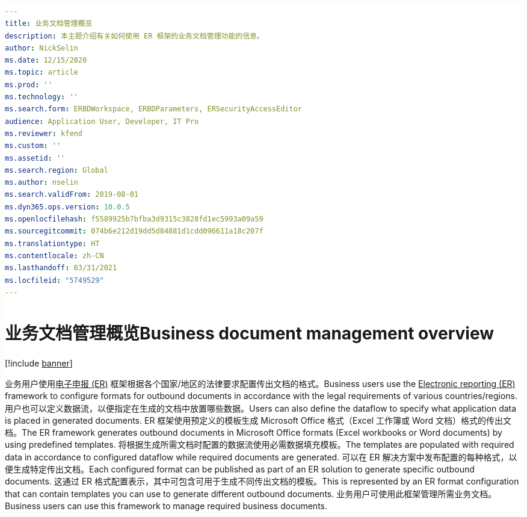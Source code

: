 ```yaml
---
title: 业务文档管理概览
description: 本主题介绍有关如何使用 ER 框架的业务文档管理功能的信息。
author: NickSelin
ms.date: 12/15/2020
ms.topic: article
ms.prod: ''
ms.technology: ''
ms.search.form: ERBDWorkspace, ERBDParameters, ERSecurityAccessEditor
audience: Application User, Developer, IT Pro
ms.reviewer: kfend
ms.custom: ''
ms.assetid: ''
ms.search.region: Global
ms.author: nselin
ms.search.validFrom: 2019-08-01
ms.dyn365.ops.version: 10.0.5
ms.openlocfilehash: f5589925b7bfba3d9315c3828fd1ec5993a09a59
ms.sourcegitcommit: 074b6e212d19dd5d84881d1cdd096611a18c207f
ms.translationtype: HT
ms.contentlocale: zh-CN
ms.lasthandoff: 03/31/2021
ms.locfileid: "5749529"
---
```

# <a name="business-document-management-overview"></a><span data-ttu-id="80c19-103">业务文档管理概览</span><span class="sxs-lookup"><span data-stu-id="80c19-103">Business document management overview</span></span>

[!include [banner](../includes/banner.md)]

<span data-ttu-id="80c19-104">业务用户使用[电子申报 (ER)](general-electronic-reporting.md) 框架根据各个国家/地区的法律要求配置传出文档的格式。</span><span class="sxs-lookup"><span data-stu-id="80c19-104">Business users use the [Electronic reporting (ER)](general-electronic-reporting.md) framework to configure formats for outbound documents in accordance with the legal requirements of various countries/regions.</span></span> <span data-ttu-id="80c19-105">用户也可以定义数据流，以便指定在生成的文档中放置哪些数据。</span><span class="sxs-lookup"><span data-stu-id="80c19-105">Users can also define the dataflow to specify what application data is placed in generated documents.</span></span> <span data-ttu-id="80c19-106">ER 框架使用预定义的模板生成 Microsoft Office 格式（Excel 工作簿或 Word 文档）格式的传出文档。</span><span class="sxs-lookup"><span data-stu-id="80c19-106">The ER framework generates outbound documents in Microsoft Office formats (Excel workbooks or Word documents) by using predefined templates.</span></span> <span data-ttu-id="80c19-107">将根据生成所需文档时配置的数据流使用必需数据填充模板。</span><span class="sxs-lookup"><span data-stu-id="80c19-107">The templates are populated with required data in accordance to configured dataflow while required documents are generated.</span></span> <span data-ttu-id="80c19-108">可以在 ER 解决方案中发布配置的每种格式，以便生成特定传出文档。</span><span class="sxs-lookup"><span data-stu-id="80c19-108">Each configured format can be published as part of an ER solution to generate specific outbound documents.</span></span> <span data-ttu-id="80c19-109">这通过 ER 格式配置表示，其中可包含可用于生成不同传出文档的模板。</span><span class="sxs-lookup"><span data-stu-id="80c19-109">This is represented by an ER format configuration that can contain templates you can use to generate different outbound documents.</span></span> <span data-ttu-id="80c19-110">业务用户可使用此框架管理所需业务文档。</span><span class="sxs-lookup"><span data-stu-id="80c19-110">Business users can use this framework to manage required business documents.</span></span>
